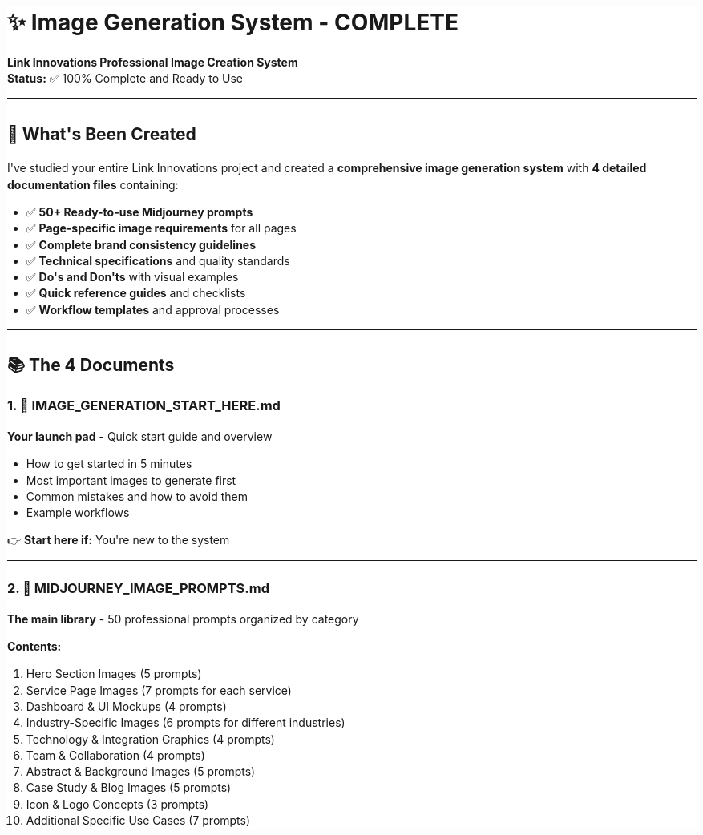 # ✨ Image Generation System - COMPLETE

**Link Innovations Professional Image Creation System**  
**Status:** ✅ 100% Complete and Ready to Use

---

## 🎉 What's Been Created

I've studied your entire Link Innovations project and created a **comprehensive image generation system** with **4 detailed documentation files** containing:

- ✅ **50+ Ready-to-use Midjourney prompts**
- ✅ **Page-specific image requirements** for all pages
- ✅ **Complete brand consistency guidelines**
- ✅ **Technical specifications** and quality standards
- ✅ **Do's and Don'ts** with visual examples
- ✅ **Quick reference guides** and checklists
- ✅ **Workflow templates** and approval processes

---

## 📚 The 4 Documents

### 1. 🎨 **IMAGE_GENERATION_START_HERE.md**

**Your launch pad** - Quick start guide and overview

- How to get started in 5 minutes
- Most important images to generate first
- Common mistakes and how to avoid them
- Example workflows

👉 **Start here if:** You're new to the system

---

### 2. 🎯 **MIDJOURNEY_IMAGE_PROMPTS.md**

**The main library** - 50 professional prompts organized by category

**Contents:**

1. Hero Section Images (5 prompts)
2. Service Page Images (7 prompts for each service)
3. Dashboard & UI Mockups (4 prompts)
4. Industry-Specific Images (6 prompts for different industries)
5. Technology & Integration Graphics (4 prompts)
6. Team & Collaboration (4 prompts)
7. Abstract & Background Images (5 prompts)
8. Case Study & Blog Images (5 prompts)
9. Icon & Logo Concepts (3 prompts)
10. Additional Specific Use Cases (7 prompts)
